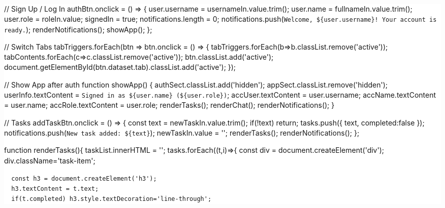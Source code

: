  // Sign Up / Log In
  authBtn.onclick = () => {
    user.username = usernameIn.value.trim();
    user.name     = fullnameIn.value.trim();
    user.role     = roleIn.value;
    signedIn = true;
    notifications.length = 0;
    notifications.push(`Welcome, ${user.username}! Your account is ready.`);
    renderNotifications();
    showApp();
  };

  // Switch Tabs
  tabTriggers.forEach(btn => btn.onclick = () => {
    tabTriggers.forEach(b=>b.classList.remove('active'));
    tabContents.forEach(c=>c.classList.remove('active'));
    btn.classList.add('active');
    document.getElementById(btn.dataset.tab).classList.add('active');
  });

  // Show App after auth
  function showApp() {
    authSect.classList.add('hidden');
    appSect.classList.remove('hidden');
    userInfo.textContent = `Signed in as ${user.name} (${user.role})`;
    accUser.textContent = user.username;
    accName.textContent = user.name;
    accRole.textContent = user.role;
    renderTasks();
    renderChat();
    renderNotifications();
  }

  // Tasks
  addTaskBtn.onclick = () => {
    const text = newTaskIn.value.trim();
    if(!text) return;
    tasks.push({ text, completed:false });
    notifications.push(`New task added: ${text}`);
    newTaskIn.value = '';
    renderTasks();
    renderNotifications();
  };

  function renderTasks(){
    taskList.innerHTML = '';
    tasks.forEach((t,i)=>{
      const div = document.createElement('div');
      div.className='task-item';

      const h3 = document.createElement('h3');
      h3.textContent = t.text;
      if(t.completed) h3.style.textDecoration='line-through';
